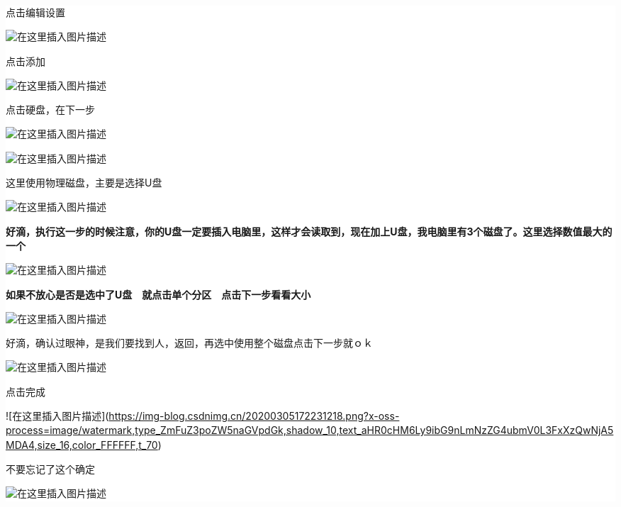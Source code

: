 
点击编辑设置
	
![在这里插入图片描述](https://img-blog.csdnimg.cn/20200305171623647.png?x-oss-process=image/watermark,type_ZmFuZ3poZW5naGVpdGk,shadow_10,text_aHR0cHM6Ly9ibG9nLmNzZG4ubmV0L3FxXzQwNjA5MDA4,size_16,color_FFFFFF,t_70)

点击添加


![在这里插入图片描述](https://img-blog.csdnimg.cn/20200305171707883.png?x-oss-process=image/watermark,type_ZmFuZ3poZW5naGVpdGk,shadow_10,text_aHR0cHM6Ly9ibG9nLmNzZG4ubmV0L3FxXzQwNjA5MDA4,size_16,color_FFFFFF,t_70)



点击硬盘，在下一步







![在这里插入图片描述](https://img-blog.csdnimg.cn/20200305171733665.png?x-oss-process=image/watermark,type_ZmFuZ3poZW5naGVpdGk,shadow_10,text_aHR0cHM6Ly9ibG9nLmNzZG4ubmV0L3FxXzQwNjA5MDA4,size_16,color_FFFFFF,t_70)




![在这里插入图片描述](https://img-blog.csdnimg.cn/20200305171752196.png?x-oss-process=image/watermark,type_ZmFuZ3poZW5naGVpdGk,shadow_10,text_aHR0cHM6Ly9ibG9nLmNzZG4ubmV0L3FxXzQwNjA5MDA4,size_16,color_FFFFFF,t_70)


这里使用物理磁盘，主要是选择U盘

![在这里插入图片描述](https://img-blog.csdnimg.cn/20200305171805375.png?x-oss-process=image/watermark,type_ZmFuZ3poZW5naGVpdGk,shadow_10,text_aHR0cHM6Ly9ibG9nLmNzZG4ubmV0L3FxXzQwNjA5MDA4,size_16,color_FFFFFF,t_70)


**好滴，执行这一步的时候注意，你的U盘一定要插入电脑里，这样才会读取到，现在加上U盘，我电脑里有3个磁盘了。这里选择数值最大的一个**





![在这里插入图片描述](https://img-blog.csdnimg.cn/20200305171842323.png?x-oss-process=image/watermark,type_ZmFuZ3poZW5naGVpdGk,shadow_10,text_aHR0cHM6Ly9ibG9nLmNzZG4ubmV0L3FxXzQwNjA5MDA4,size_16,color_FFFFFF,t_70)


**如果不放心是否是选中了U盘　就点击单个分区　点击下一步看看大小**


![在这里插入图片描述](https://img-blog.csdnimg.cn/20200305172003316.png?x-oss-process=image/watermark,type_ZmFuZ3poZW5naGVpdGk,shadow_10,text_aHR0cHM6Ly9ibG9nLmNzZG4ubmV0L3FxXzQwNjA5MDA4,size_16,color_FFFFFF,t_70)

好滴，确认过眼神，是我们要找到人，返回，再选中使用整个磁盘点击下一步就ｏｋ



![在这里插入图片描述](https://img-blog.csdnimg.cn/20200305172107613.png?x-oss-process=image/watermark,type_ZmFuZ3poZW5naGVpdGk,shadow_10,text_aHR0cHM6Ly9ibG9nLmNzZG4ubmV0L3FxXzQwNjA5MDA4,size_16,color_FFFFFF,t_70)

点击完成


![在这里插入图片描述\](https://img-blog.csdnimg.cn/20200305172231218.png?x-oss-process=image/watermark,type_ZmFuZ3poZW5naGVpdGk,shadow_10,text_aHR0cHM6Ly9ibG9nLmNzZG4ubmV0L3FxXzQwNjA5MDA4,size_16,color_FFFFFF,t_70)




不要忘记了这个确定

![在这里插入图片描述](https://img-blog.csdnimg.cn/20200305172318271.png?x-oss-process=image/watermark,type_ZmFuZ3poZW5naGVpdGk,shadow_10,text_aHR0cHM6Ly9ibG9nLmNzZG4ubmV0L3FxXzQwNjA5MDA4,size_16,color_FFFFFF,t_70)

